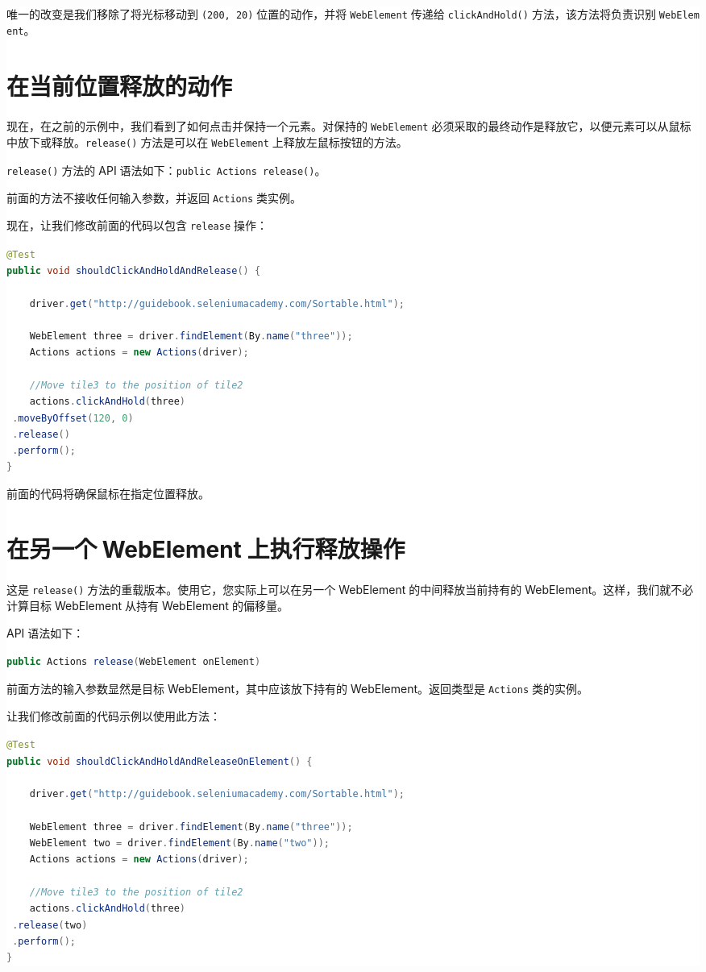 唯一的改变是我们移除了将光标移动到 `(200, 20)` 位置的动作，并将 `WebElement` 传递给 `clickAndHold()` 方法，该方法将负责识别 `WebElement`。

# 在当前位置释放的动作

现在，在之前的示例中，我们看到了如何点击并保持一个元素。对保持的 `WebElement` 必须采取的最终动作是释放它，以便元素可以从鼠标中放下或释放。`release()` 方法是可以在 `WebElement` 上释放左鼠标按钮的方法。

`release()` 方法的 API 语法如下：`public Actions release()`。

前面的方法不接收任何输入参数，并返回 `Actions` 类实例。

现在，让我们修改前面的代码以包含 `release` 操作：

```java
@Test
public void shouldClickAndHoldAndRelease() {

    driver.get("http://guidebook.seleniumacademy.com/Sortable.html");

    WebElement three = driver.findElement(By.name("three"));
    Actions actions = new Actions(driver);

    //Move tile3 to the position of tile2
    actions.clickAndHold(three)
 .moveByOffset(120, 0)
 .release()
 .perform();
}
```

前面的代码将确保鼠标在指定位置释放。

# 在另一个 WebElement 上执行释放操作

这是 `release()` 方法的重载版本。使用它，您实际上可以在另一个 WebElement 的中间释放当前持有的 WebElement。这样，我们就不必计算目标 WebElement 从持有 WebElement 的偏移量。

API 语法如下：

```java
public Actions release(WebElement onElement)
```

前面方法的输入参数显然是目标 WebElement，其中应该放下持有的 WebElement。返回类型是 `Actions` 类的实例。

让我们修改前面的代码示例以使用此方法：

```java
@Test
public void shouldClickAndHoldAndReleaseOnElement() {

    driver.get("http://guidebook.seleniumacademy.com/Sortable.html");

    WebElement three = driver.findElement(By.name("three"));
    WebElement two = driver.findElement(By.name("two"));
    Actions actions = new Actions(driver);

    //Move tile3 to the position of tile2
    actions.clickAndHold(three)
 .release(two)
 .perform();
}
```
